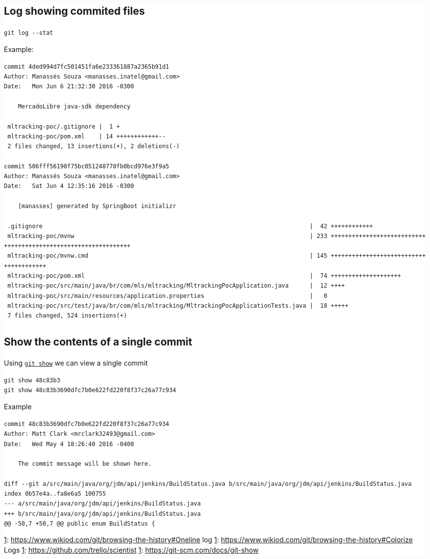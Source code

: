 
## Log showing commited files
    git log --stat

Example:

    commit 4ded994d7fc501451fa6e233361887a2365b91d1
    Author: Manassés Souza <manasses.inatel@gmail.com>
    Date:   Mon Jun 6 21:32:30 2016 -0300
    
        MercadoLibre java-sdk dependency
    
     mltracking-poc/.gitignore |  1 +
     mltracking-poc/pom.xml    | 14 ++++++++++++--
     2 files changed, 13 insertions(+), 2 deletions(-)
    
    commit 506fff56190f75bc051248770fb0bcd976e3f9a5
    Author: Manassés Souza <manasses.inatel@gmail.com>
    Date:   Sat Jun 4 12:35:16 2016 -0300
    
        [manasses] generated by SpringBoot initializr
    
     .gitignore                                                                            |  42 ++++++++++++
     mltracking-poc/mvnw                                                                   | 233 +++++++++++++++++++++++++++++++++++++++++++++++++++++++++++++++
     mltracking-poc/mvnw.cmd                                                               | 145 +++++++++++++++++++++++++++++++++++++++
     mltracking-poc/pom.xml                                                                |  74 ++++++++++++++++++++
     mltracking-poc/src/main/java/br/com/mls/mltracking/MltrackingPocApplication.java      |  12 ++++
     mltracking-poc/src/main/resources/application.properties                              |   0
     mltracking-poc/src/test/java/br/com/mls/mltracking/MltrackingPocApplicationTests.java |  18 +++++
     7 files changed, 524 insertions(+)



## Show the contents of a single commit
Using [`git show`][1] we can view a single commit

    git show 48c83b3
    git show 48c83b3690dfc7b0e622fd220f8f37c26a77c934

Example

    commit 48c83b3690dfc7b0e622fd220f8f37c26a77c934
    Author: Matt Clark <mrclark32493@gmail.com>
    Date:   Wed May 4 18:26:40 2016 -0400
    
        The commit message will be shown here.
    
    diff --git a/src/main/java/org/jdm/api/jenkins/BuildStatus.java b/src/main/java/org/jdm/api/jenkins/BuildStatus.java
    index 0b57e4a..fa8e6a5 100755
    --- a/src/main/java/org/jdm/api/jenkins/BuildStatus.java
    +++ b/src/main/java/org/jdm/api/jenkins/BuildStatus.java
    @@ -50,7 +50,7 @@ public enum BuildStatus {


  [1]: https://git-scm.com/docs/git-log
  [1]: https://www.wikiod.com/git/browsing-the-history#Oneline log
  [1]: https://www.wikiod.com/git/browsing-the-history#Colorize Logs
  [1]: https://github.com/trello/scientist
  [1]: https://git-scm.com/docs/git-show